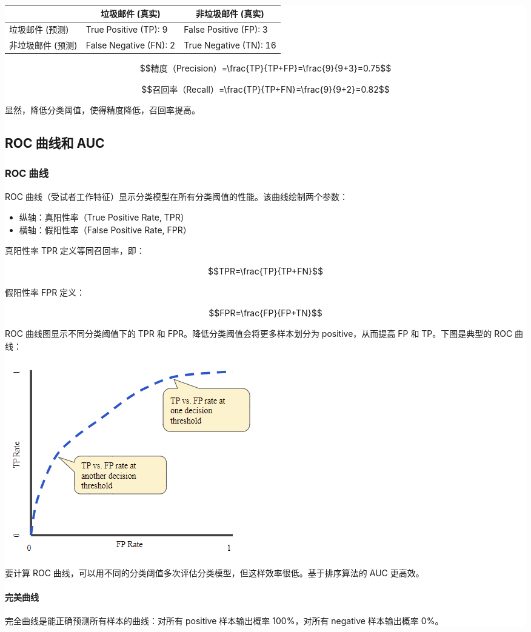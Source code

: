 ||垃圾邮件 (真实)|非垃圾邮件 (真实)|
|---|---|---|
|垃圾邮件 (预测)|True Positive (TP): 9|False Positive (FP): 3|
|非垃圾邮件 (预测)|False Negative (FN): 2|True Negative (TN): 16|

$$精度（Precision）=\frac{TP}{TP+FP}=\frac{9}{9+3}=0.75$$

$$召回率（Recall）=\frac{TP}{TP+FN}=\frac{9}{9+2}=0.82$$

显然，降低分类阈值，使得精度降低，召回率提高。

## ROC 曲线和 AUC

### ROC 曲线

ROC 曲线（受试者工作特征）显示分类模型在所有分类阈值的性能。该曲线绘制两个参数：

- 纵轴：真阳性率（True Positive Rate, TPR）
- 横轴：假阳性率（False Positive Rate, FPR）

真阳性率 TPR 定义等同召回率，即：

$$TPR=\frac{TP}{TP+FN}$$

假阳性率 FPR 定义：

$$FPR=\frac{FP}{FP+TN}$$

ROC 曲线图显示不同分类阈值下的 TPR 和 FPR。降低分类阈值会将更多样本划分为 positive，从而提高 FP 和 TP。下图是典型的 ROC 曲线：

![](images/2023-01-13-11-35-58.png)

要计算 ROC 曲线，可以用不同的分类阈值多次评估分类模型，但这样效率很低。基于排序算法的 AUC 更高效。

#### 完美曲线

完全曲线是能正确预测所有样本的曲线：对所有 positive 样本输出概率 100%，对所有 negative 样本输出概率 0%。
